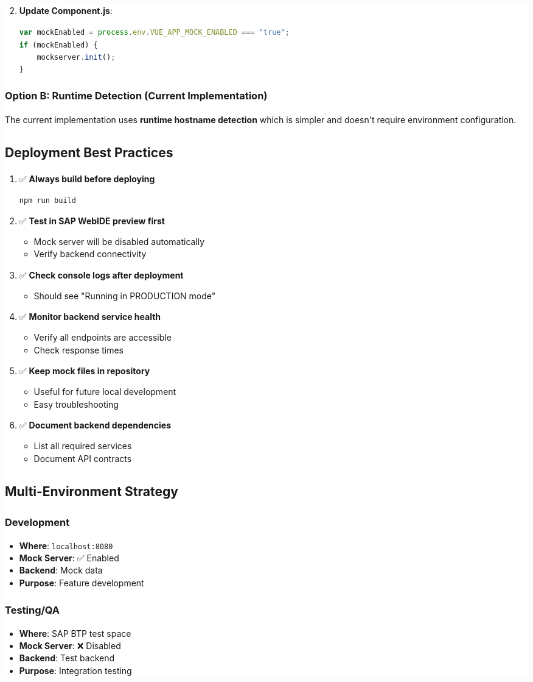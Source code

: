 2. **Update Component.js**:
   ```javascript
   var mockEnabled = process.env.VUE_APP_MOCK_ENABLED === "true";
   if (mockEnabled) {
       mockserver.init();
   }
   ```

### Option B: Runtime Detection (Current Implementation)

The current implementation uses **runtime hostname detection** which is simpler and doesn't require environment configuration.

## Deployment Best Practices

1. ✅ **Always build before deploying**
   ```bash
   npm run build
   ```

2. ✅ **Test in SAP WebIDE preview first**
   - Mock server will be disabled automatically
   - Verify backend connectivity

3. ✅ **Check console logs after deployment**
   - Should see "Running in PRODUCTION mode"

4. ✅ **Monitor backend service health**
   - Verify all endpoints are accessible
   - Check response times

5. ✅ **Keep mock files in repository**
   - Useful for future local development
   - Easy troubleshooting

6. ✅ **Document backend dependencies**
   - List all required services
   - Document API contracts

## Multi-Environment Strategy

### Development
- **Where**: `localhost:8080`
- **Mock Server**: ✅ Enabled
- **Backend**: Mock data
- **Purpose**: Feature development

### Testing/QA
- **Where**: SAP BTP test space
- **Mock Server**: ❌ Disabled
- **Backend**: Test backend
- **Purpose**: Integration testing
